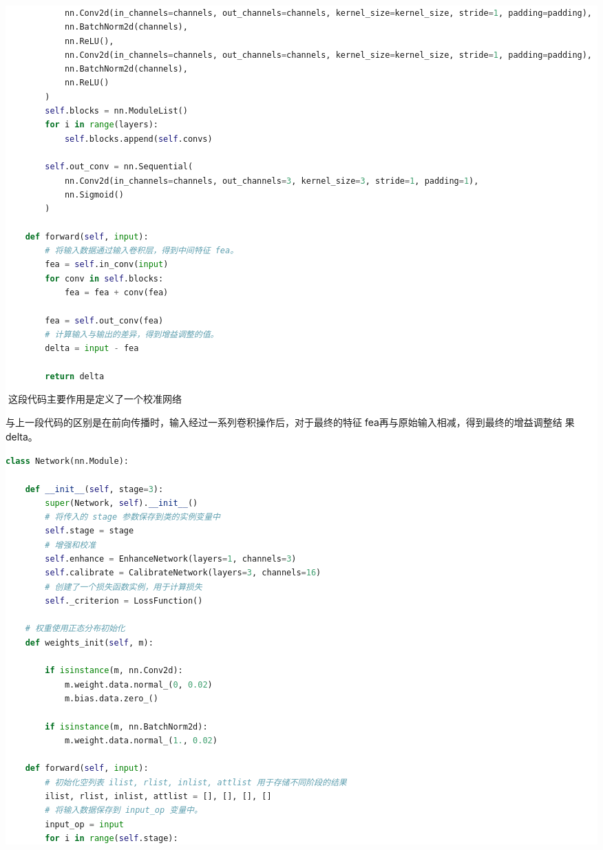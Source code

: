 ```python
            nn.Conv2d(in_channels=channels, out_channels=channels, kernel_size=kernel_size, stride=1, padding=padding),
            nn.BatchNorm2d(channels),
            nn.ReLU(),
            nn.Conv2d(in_channels=channels, out_channels=channels, kernel_size=kernel_size, stride=1, padding=padding),
            nn.BatchNorm2d(channels),
            nn.ReLU()
        )
        self.blocks = nn.ModuleList()
        for i in range(layers):
            self.blocks.append(self.convs)
 
        self.out_conv = nn.Sequential(
            nn.Conv2d(in_channels=channels, out_channels=3, kernel_size=3, stride=1, padding=1),
            nn.Sigmoid()
        )
 
    def forward(self, input):
        # 将输入数据通过输入卷积层，得到中间特征 fea。
        fea = self.in_conv(input)
        for conv in self.blocks:
            fea = fea + conv(fea)
 
        fea = self.out_conv(fea)
        # 计算输入与输出的差异，得到增益调整的值。
        delta = input - fea
 
        return delta
```

​	这段代码主要作用是定义了一个校准网络

​        与上一段代码的区别是在前向传播时，输入经过一系列卷积操作后，对于最终的特征 fea再与原始输入相减，得到最终的增益调整结	果delta。

```python
class Network(nn.Module):
 
    def __init__(self, stage=3):
        super(Network, self).__init__()
        # 将传入的 stage 参数保存到类的实例变量中
        self.stage = stage
        # 增强和校准
        self.enhance = EnhanceNetwork(layers=1, channels=3)
        self.calibrate = CalibrateNetwork(layers=3, channels=16)
        # 创建了一个损失函数实例，用于计算损失
        self._criterion = LossFunction()
 
    # 权重使用正态分布初始化
    def weights_init(self, m):
        
        if isinstance(m, nn.Conv2d):
            m.weight.data.normal_(0, 0.02)
            m.bias.data.zero_()
 
        if isinstance(m, nn.BatchNorm2d):
            m.weight.data.normal_(1., 0.02)
 
    def forward(self, input):
        # 初始化空列表 ilist, rlist, inlist, attlist 用于存储不同阶段的结果
        ilist, rlist, inlist, attlist = [], [], [], []
        # 将输入数据保存到 input_op 变量中。
        input_op = input
        for i in range(self.stage):
```
